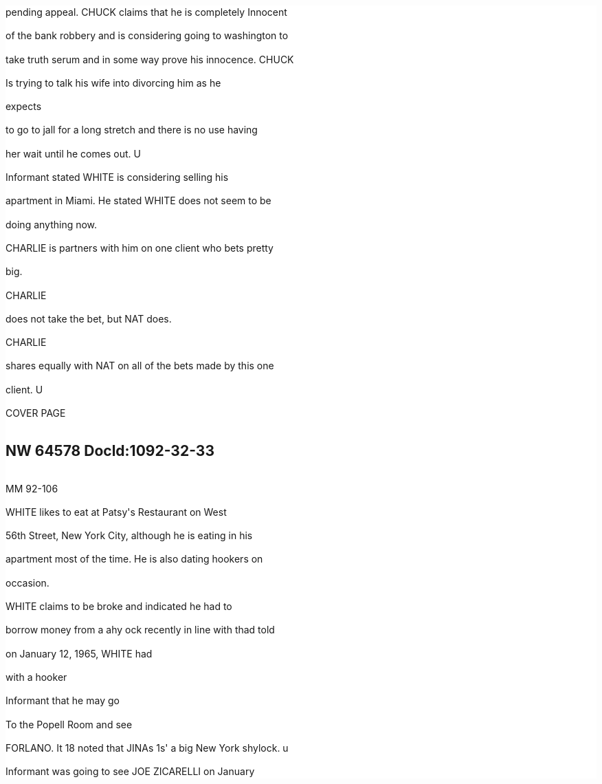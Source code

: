pending appeal. CHUCK claims that he is completely Innocent

of the bank robbery and is considering going to washington to

take truth serum and in some way prove his innocence. CHUCK

Is trying to talk his wife into divorcing him as he

expects

to go to jall for a long stretch and there is no use having

her wait until he comes out. U

Informant stated WHITE is considering selling his

apartment in Miami. He stated WHITE does not seem to be

doing anything now.

CHARLIE is partners with him on one client who bets pretty

big.

CHARLIE

does not take the bet, but NAT does.

CHARLIE

shares equally with NAT on all of the bets made by this one

client. U

COVER PAGE

NW 64578 Docld:1092-32-33
---

##
MM 92-106

WHITE likes to eat at Patsy's Restaurant on West

56th Street, New York City, although he is eating in his

apartment most of the time. He is also dating hookers on

occasion.

WHITE claims to be broke and indicated he had to

borrow money from a ahy ock recently in line with thad told

on January 12, 1965, WHITE had

with a hooker

Informant that he may go

To the Popell Room and see

FORLANO. It 18 noted that JINAs 1s' a big New York shylock. u

Informant was going to see JOE ZICARELLI on January
